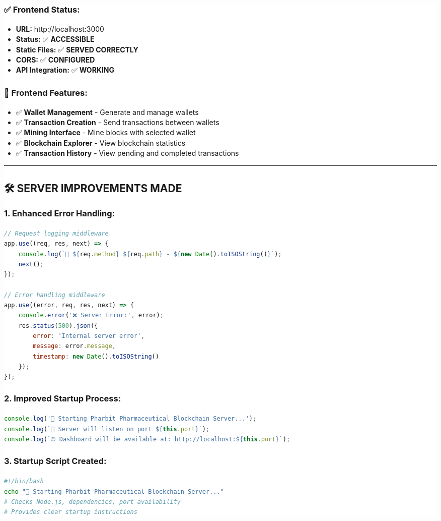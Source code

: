 ### **✅ Frontend Status:**
- **URL:** http://localhost:3000
- **Status:** ✅ **ACCESSIBLE**
- **Static Files:** ✅ **SERVED CORRECTLY**
- **CORS:** ✅ **CONFIGURED**
- **API Integration:** ✅ **WORKING**

### **🎨 Frontend Features:**
- ✅ **Wallet Management** - Generate and manage wallets
- ✅ **Transaction Creation** - Send transactions between wallets
- ✅ **Mining Interface** - Mine blocks with selected wallet
- ✅ **Blockchain Explorer** - View blockchain statistics
- ✅ **Transaction History** - View pending and completed transactions

---

## 🛠️ **SERVER IMPROVEMENTS MADE**

### **1. Enhanced Error Handling:**
```javascript
// Request logging middleware
app.use((req, res, next) => {
    console.log(`📡 ${req.method} ${req.path} - ${new Date().toISOString()}`);
    next();
});

// Error handling middleware
app.use((error, req, res, next) => {
    console.error('❌ Server Error:', error);
    res.status(500).json({ 
        error: 'Internal server error',
        message: error.message,
        timestamp: new Date().toISOString()
    });
});
```

### **2. Improved Startup Process:**
```javascript
console.log('🚀 Starting Pharbit Pharmaceutical Blockchain Server...');
console.log(`📡 Server will listen on port ${this.port}`);
console.log(`🌐 Dashboard will be available at: http://localhost:${this.port}`);
```

### **3. Startup Script Created:**
```bash
#!/bin/bash
echo "🏥 Starting Pharbit Pharmaceutical Blockchain Server..."
# Checks Node.js, dependencies, port availability
# Provides clear startup instructions
```
